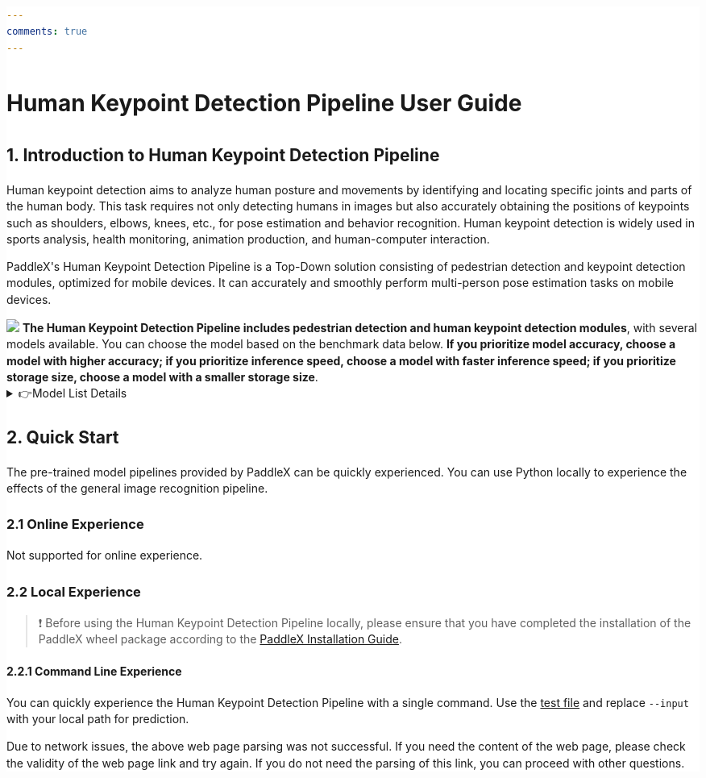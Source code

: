 ```yaml
---
comments: true
---
```

# Human Keypoint Detection Pipeline User Guide

## 1. Introduction to Human Keypoint Detection Pipeline

Human keypoint detection aims to analyze human posture and movements by identifying and locating specific joints and parts of the human body. This task requires not only detecting humans in images but also accurately obtaining the positions of keypoints such as shoulders, elbows, knees, etc., for pose estimation and behavior recognition. Human keypoint detection is widely used in sports analysis, health monitoring, animation production, and human-computer interaction.

PaddleX's Human Keypoint Detection Pipeline is a Top-Down solution consisting of pedestrian detection and keypoint detection modules, optimized for mobile devices. It can accurately and smoothly perform multi-person pose estimation tasks on mobile devices.

<img src="https://raw.githubusercontent.com/cuicheng01/PaddleX_doc_images/refs/heads/main/images/pipelines/human_keypoint_detection/01.jpg"/>
<b>The Human Keypoint Detection Pipeline includes pedestrian detection and human keypoint detection modules</b>, with several models available. You can choose the model based on the benchmark data below. <b>If you prioritize model accuracy, choose a model with higher accuracy; if you prioritize inference speed, choose a model with faster inference speed; if you prioritize storage size, choose a model with a smaller storage size</b>.

<details><summary> 👉Model List Details</summary></details>

## 2. Quick Start

The pre-trained model pipelines provided by PaddleX can be quickly experienced. You can use Python locally to experience the effects of the general image recognition pipeline.

### 2.1 Online Experience

Not supported for online experience.

### 2.2 Local Experience

> ❗ Before using the Human Keypoint Detection Pipeline locally, please ensure that you have completed the installation of the PaddleX wheel package according to the [PaddleX Installation Guide](../../../installation/installation.en.md).

#### 2.2.1 Command Line Experience

You can quickly experience the Human Keypoint Detection Pipeline with a single command. Use the [test file](https://paddle-model-ecology.bj.bcebos.com/paddlex/imgs/demo_image/keypoint_detection_001.jpg) and replace `--input` with your local path for prediction.

Due to network issues, the above web page parsing was not successful. If you need the content of the web page, please check the validity of the web page link and try again. If you do not need the parsing of this link, you can proceed with other questions.
